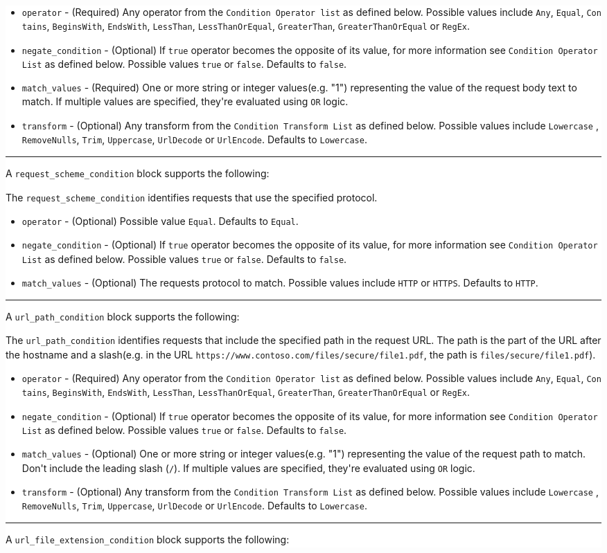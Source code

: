 * `operator` - (Required)	Any operator from the `Condition Operator list` as defined below. Possible values include `Any`, `Equal`, `Contains`, `BeginsWith`, `EndsWith`, `LessThan`, `LessThanOrEqual`, `GreaterThan`, `GreaterThanOrEqual` or `RegEx`.

* `negate_condition` - (Optional) If `true` operator becomes the opposite of its value, for more information see `Condition Operator List` as defined below. Possible values `true` or `false`. Defaults to `false`.

* `match_values` - (Required) One or more string or integer values(e.g. "1") representing the value of the request body text to match. If multiple values are specified, they're evaluated using `OR` logic.

* `transform` - (Optional)	Any transform from the `Condition Transform List` as defined below. Possible values include `Lowercase` , `RemoveNulls`, `Trim`, `Uppercase`, `UrlDecode` or `UrlEncode`. Defaults to `Lowercase`.

---

A `request_scheme_condition` block supports the following:

The `request_scheme_condition` identifies requests that use the specified protocol.

* `operator` - (Optional) Possible value `Equal`. Defaults to `Equal`.

* `negate_condition` - (Optional) If `true` operator becomes the opposite of its value, for more information see `Condition Operator List` as defined below. Possible values `true` or `false`. Defaults to `false`.

* `match_values` - (Optional) The requests protocol to match. Possible values include `HTTP` or `HTTPS`. Defaults to `HTTP`.

---

A `url_path_condition` block supports the following:

The `url_path_condition` identifies requests that include the specified path in the request URL. The path is the part of the URL after the hostname and a slash(e.g. in the URL `https://www.contoso.com/files/secure/file1.pdf`, the path is `files/secure/file1.pdf`).

* `operator` - (Required)	Any operator from the `Condition Operator list` as defined below. Possible values include `Any`, `Equal`, `Contains`, `BeginsWith`, `EndsWith`, `LessThan`, `LessThanOrEqual`, `GreaterThan`, `GreaterThanOrEqual` or `RegEx`.

* `negate_condition` - (Optional) If `true` operator becomes the opposite of its value, for more information see `Condition Operator List` as defined below. Possible values `true` or `false`. Defaults to `false`.

* `match_values` - (Optional) One or more string or integer values(e.g. "1") representing the value of the request path to match. Don't include the leading slash (`/`). If multiple values are specified, they're evaluated using `OR` logic.

* `transform` - (Optional)	Any transform from the `Condition Transform List` as defined below. Possible values include `Lowercase` , `RemoveNulls`, `Trim`, `Uppercase`, `UrlDecode` or `UrlEncode`. Defaults to `Lowercase`.

---

A `url_file_extension_condition` block supports the following:
